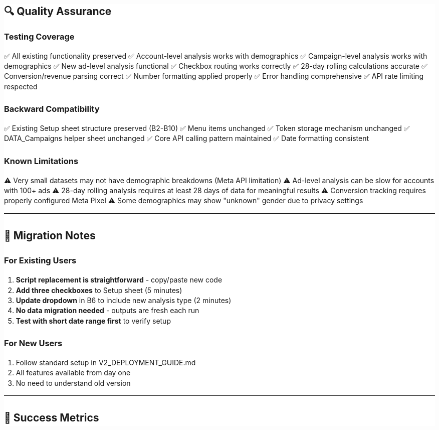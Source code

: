 ## 🔍 Quality Assurance

### Testing Coverage
✅ All existing functionality preserved
✅ Account-level analysis works with demographics
✅ Campaign-level analysis works with demographics
✅ New ad-level analysis functional
✅ Checkbox routing works correctly
✅ 28-day rolling calculations accurate
✅ Conversion/revenue parsing correct
✅ Number formatting applied properly
✅ Error handling comprehensive
✅ API rate limiting respected

### Backward Compatibility
✅ Existing Setup sheet structure preserved (B2-B10)
✅ Menu items unchanged
✅ Token storage mechanism unchanged
✅ DATA_Campaigns helper sheet unchanged
✅ Core API calling pattern maintained
✅ Date formatting consistent

### Known Limitations
⚠️ Very small datasets may not have demographic breakdowns (Meta API limitation)
⚠️ Ad-level analysis can be slow for accounts with 100+ ads
⚠️ 28-day rolling analysis requires at least 28 days of data for meaningful results
⚠️ Conversion tracking requires properly configured Meta Pixel
⚠️ Some demographics may show "unknown" gender due to privacy settings

---

## 📝 Migration Notes

### For Existing Users
1. **Script replacement is straightforward** - copy/paste new code
2. **Add three checkboxes** to Setup sheet (5 minutes)
3. **Update dropdown** in B6 to include new analysis type (2 minutes)
4. **No data migration needed** - outputs are fresh each run
5. **Test with short date range first** to verify setup

### For New Users
1. Follow standard setup in V2_DEPLOYMENT_GUIDE.md
2. All features available from day one
3. No need to understand old version

---

## 🎉 Success Metrics

